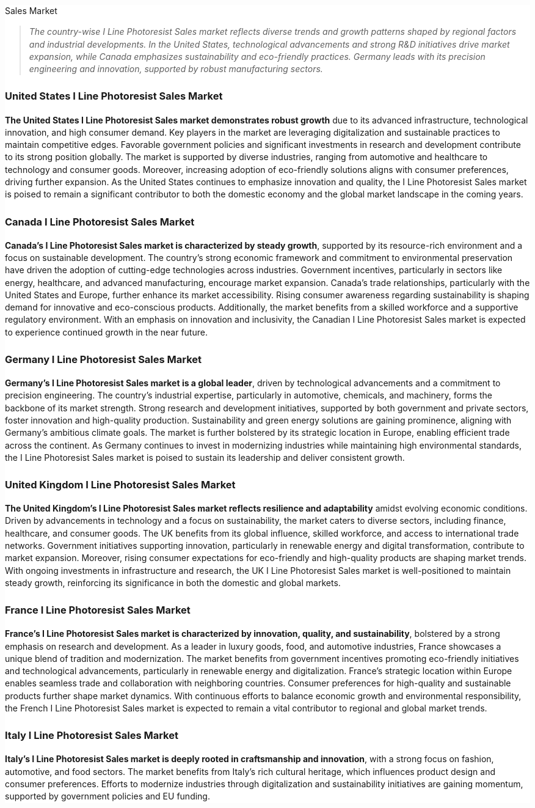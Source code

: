Sales Market<br /></span></h1><blockquote><p><em><span class="">The country-wise I Line Photoresist Sales market reflects diverse trends and growth patterns shaped by regional factors and industrial developments. In the United States, technological advancements and strong R&amp;D initiatives drive market expansion, while Canada emphasizes sustainability and eco-friendly practices. Germany leads with its precision engineering and innovation, supported by robust manufacturing sectors.</span></em></p></blockquote><h3><strong>United States I Line Photoresist Sales Market</strong></h3><p><strong>The United States I Line Photoresist Sales market demonstrates robust growth</strong> due to its advanced infrastructure, technological innovation, and high consumer demand. Key players in the market are leveraging digitalization and sustainable practices to maintain competitive edges. Favorable government policies and significant investments in research and development contribute to its strong position globally. The market is supported by diverse industries, ranging from automotive and healthcare to technology and consumer goods. Moreover, increasing adoption of eco-friendly solutions aligns with consumer preferences, driving further expansion. As the United States continues to emphasize innovation and quality, the I Line Photoresist Sales market is poised to remain a significant contributor to both the domestic economy and the global market landscape in the coming years.</p><h3><strong>Canada I Line Photoresist Sales Market</strong></h3><p><strong>Canada&rsquo;s I Line Photoresist Sales market is characterized by steady growth</strong>, supported by its resource-rich environment and a focus on sustainable development. The country&rsquo;s strong economic framework and commitment to environmental preservation have driven the adoption of cutting-edge technologies across industries. Government incentives, particularly in sectors like energy, healthcare, and advanced manufacturing, encourage market expansion. Canada&rsquo;s trade relationships, particularly with the United States and Europe, further enhance its market accessibility. Rising consumer awareness regarding sustainability is shaping demand for innovative and eco-conscious products. Additionally, the market benefits from a skilled workforce and a supportive regulatory environment. With an emphasis on innovation and inclusivity, the Canadian I Line Photoresist Sales market is expected to experience continued growth in the near future.</p><h3><strong>Germany I Line Photoresist Sales Market</strong></h3><p><strong>Germany&rsquo;s I Line Photoresist Sales market is a global leader</strong>, driven by technological advancements and a commitment to precision engineering. The country&rsquo;s industrial expertise, particularly in automotive, chemicals, and machinery, forms the backbone of its market strength. Strong research and development initiatives, supported by both government and private sectors, foster innovation and high-quality production. Sustainability and green energy solutions are gaining prominence, aligning with Germany&rsquo;s ambitious climate goals. The market is further bolstered by its strategic location in Europe, enabling efficient trade across the continent. As Germany continues to invest in modernizing industries while maintaining high environmental standards, the I Line Photoresist Sales market is poised to sustain its leadership and deliver consistent growth.</p><h3><strong>United Kingdom I Line Photoresist Sales Market</strong></h3><p><strong>The United Kingdom&rsquo;s I Line Photoresist Sales market reflects resilience and adaptability</strong> amidst evolving economic conditions. Driven by advancements in technology and a focus on sustainability, the market caters to diverse sectors, including finance, healthcare, and consumer goods. The UK benefits from its global influence, skilled workforce, and access to international trade networks. Government initiatives supporting innovation, particularly in renewable energy and digital transformation, contribute to market expansion. Moreover, rising consumer expectations for eco-friendly and high-quality products are shaping market trends. With ongoing investments in infrastructure and research, the UK I Line Photoresist Sales market is well-positioned to maintain steady growth, reinforcing its significance in both the domestic and global markets.</p><h3><strong>France I Line Photoresist Sales Market</strong></h3><p><strong>France&rsquo;s I Line Photoresist Sales market is characterized by innovation, quality, and sustainability</strong>, bolstered by a strong emphasis on research and development. As a leader in luxury goods, food, and automotive industries, France showcases a unique blend of tradition and modernization. The market benefits from government incentives promoting eco-friendly initiatives and technological advancements, particularly in renewable energy and digitalization. France&rsquo;s strategic location within Europe enables seamless trade and collaboration with neighboring countries. Consumer preferences for high-quality and sustainable products further shape market dynamics. With continuous efforts to balance economic growth and environmental responsibility, the French I Line Photoresist Sales market is expected to remain a vital contributor to regional and global market trends.</p><h3><strong>Italy I Line Photoresist Sales Market</strong></h3><p><strong>Italy&rsquo;s I Line Photoresist Sales market is deeply rooted in craftsmanship and innovation</strong>, with a strong focus on fashion, automotive, and food sectors. The market benefits from Italy&rsquo;s rich cultural heritage, which influences product design and consumer preferences. Efforts to modernize industries through digitalization and sustainability initiatives are gaining momentum, supported by government policies and EU funding.